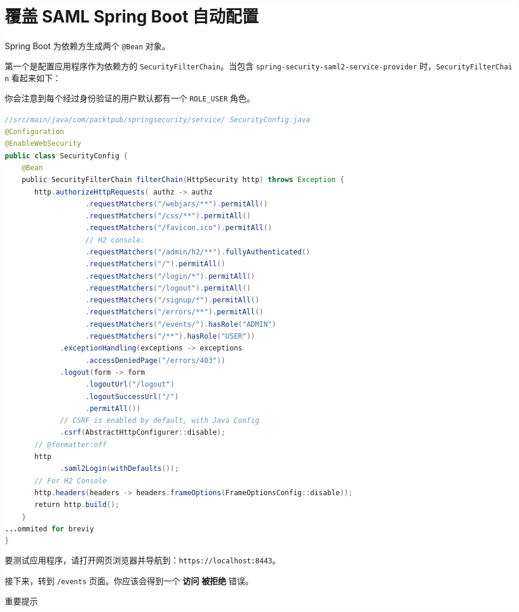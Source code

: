 # 覆盖 SAML Spring Boot 自动配置

Spring Boot 为依赖方生成两个 `@Bean` 对象。

第一个是配置应用程序作为依赖方的 `SecurityFilterChain`。当包含 `spring-security-saml2-service-provider` 时，`SecurityFilterChain` 看起来如下：

你会注意到每个经过身份验证的用户默认都有一个 `ROLE_USER` 角色。

```java
//src/main/java/com/packtpub/springsecurity/service/ SecurityConfig.java
@Configuration
@EnableWebSecurity
public class SecurityConfig {
    @Bean
    public SecurityFilterChain filterChain(HttpSecurity http) throws Exception {
       http.authorizeHttpRequests( authz -> authz
                   .requestMatchers("/webjars/**").permitAll()
                   .requestMatchers("/css/**").permitAll()
                   .requestMatchers("/favicon.ico").permitAll()
                   // H2 console:
                   .requestMatchers("/admin/h2/**").fullyAuthenticated()
                   .requestMatchers("/").permitAll()
                   .requestMatchers("/login/*").permitAll()
                   .requestMatchers("/logout").permitAll()
                   .requestMatchers("/signup/*").permitAll()
                   .requestMatchers("/errors/**").permitAll()
                   .requestMatchers("/events/").hasRole("ADMIN")
                   .requestMatchers("/**").hasRole("USER"))
             .exceptionHandling(exceptions -> exceptions
                   .accessDeniedPage("/errors/403"))
             .logout(form -> form
                   .logoutUrl("/logout")
                   .logoutSuccessUrl("/")
                   .permitAll())
             // CSRF is enabled by default, with Java Config
             .csrf(AbstractHttpConfigurer::disable);
       // @formatter:off
       http
             .saml2Login(withDefaults());
       // For H2 Console
       http.headers(headers -> headers.frameOptions(FrameOptionsConfig::disable));
       return http.build();
    }
...ommited for breviy
}
```

要测试应用程序，请打开网页浏览器并导航到：`https://localhost:8443`。

接下来，转到 `/events` 页面。你应该会得到一个 **访问** **被拒绝** 错误。

重要提示
